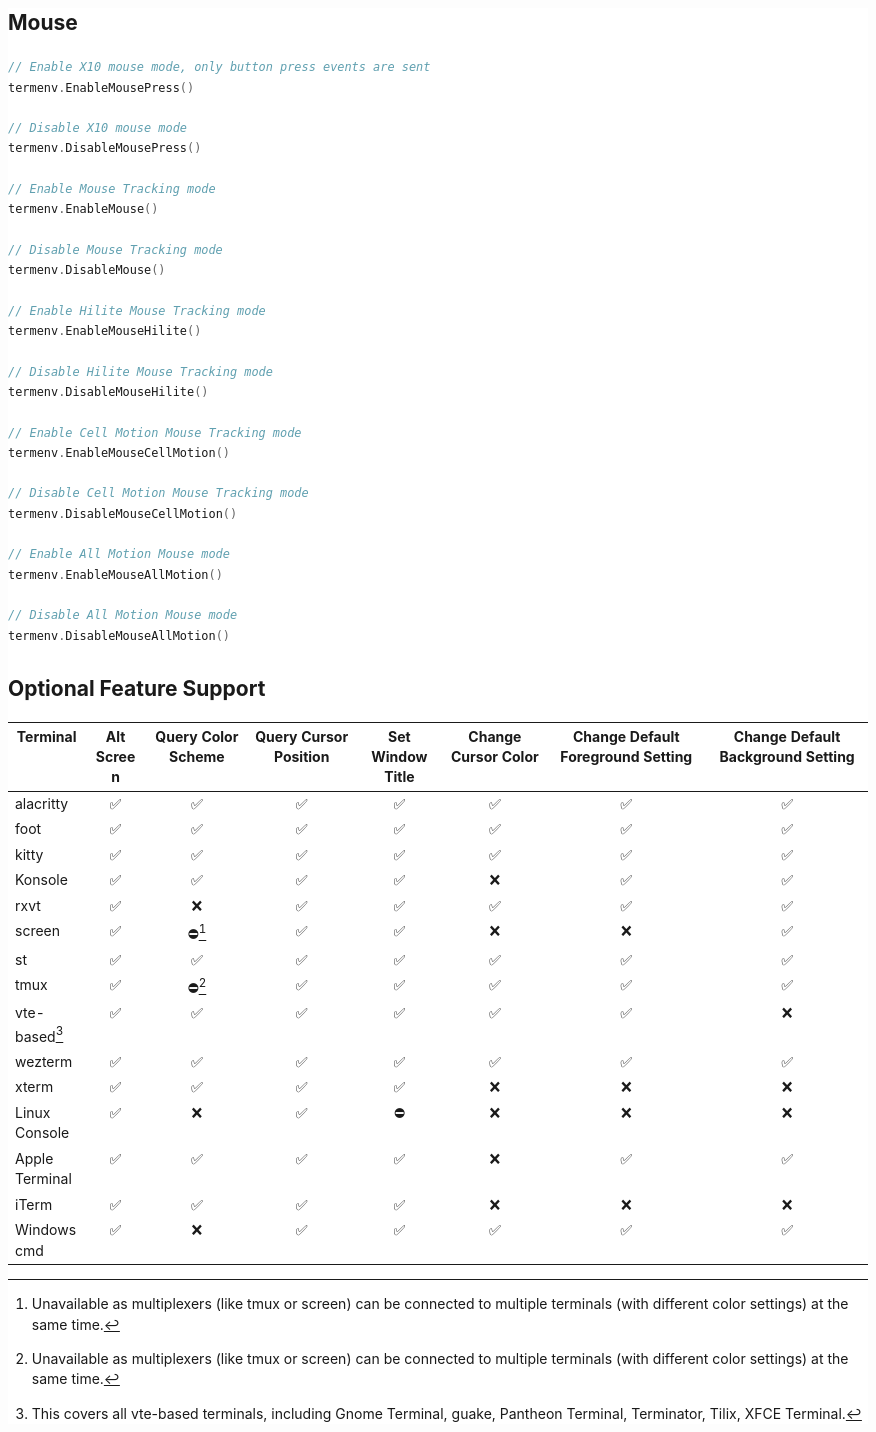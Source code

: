 ## Mouse

```go
// Enable X10 mouse mode, only button press events are sent
termenv.EnableMousePress()

// Disable X10 mouse mode
termenv.DisableMousePress()

// Enable Mouse Tracking mode
termenv.EnableMouse()

// Disable Mouse Tracking mode
termenv.DisableMouse()

// Enable Hilite Mouse Tracking mode
termenv.EnableMouseHilite()

// Disable Hilite Mouse Tracking mode
termenv.DisableMouseHilite()

// Enable Cell Motion Mouse Tracking mode
termenv.EnableMouseCellMotion()

// Disable Cell Motion Mouse Tracking mode
termenv.DisableMouseCellMotion()

// Enable All Motion Mouse mode
termenv.EnableMouseAllMotion()

// Disable All Motion Mouse mode
termenv.DisableMouseAllMotion()
```

## Optional Feature Support

| Terminal         | Alt Screen | Query Color Scheme | Query Cursor Position | Set Window Title | Change Cursor Color | Change Default Foreground Setting | Change Default Background Setting |
| ---------------- | :--------: | :----------------: | :-------------------: | :--------------: | :-----------------: | :-------------------------------: | :-------------------------------: |
| alacritty        |     ✅      |         ✅          |           ✅           |        ✅         |          ✅          |                 ✅                 |                 ✅                 |
| foot             |     ✅      |         ✅          |           ✅           |        ✅         |          ✅          |                 ✅                 |                 ✅                 |
| kitty            |     ✅      |         ✅          |           ✅           |        ✅         |          ✅          |                 ✅                 |                 ✅                 |
| Konsole          |     ✅      |         ✅          |           ✅           |        ✅         |          ❌          |                 ✅                 |                 ✅                 |
| rxvt             |     ✅      |         ❌          |           ✅           |        ✅         |          ✅          |                 ✅                 |                 ✅                 |
| screen           |     ✅      |      ⛔[^mux]       |           ✅           |        ✅         |          ❌          |                 ❌                 |                 ✅                 |
| st               |     ✅      |         ✅          |           ✅           |        ✅         |          ✅          |                 ✅                 |                 ✅                 |
| tmux             |     ✅      |      ⛔[^mux]       |           ✅           |        ✅         |          ✅          |                 ✅                 |                 ✅                 |
| vte-based[^vte]  |     ✅      |         ✅          |           ✅           |        ✅         |          ✅          |                 ✅                 |                 ❌                 |
| wezterm          |     ✅      |         ✅          |           ✅           |        ✅         |          ✅          |                 ✅                 |                 ✅                 |
| xterm            |     ✅      |         ✅          |           ✅           |        ✅         |          ❌          |                 ❌                 |                 ❌                 |
| Linux Console    |     ✅      |         ❌          |           ✅           |        ⛔         |          ❌          |                 ❌                 |                 ❌                 |
| Apple Terminal   |     ✅      |         ✅          |           ✅           |        ✅         |          ❌          |                 ✅                 |                 ✅                 |
| iTerm            |     ✅      |         ✅          |           ✅           |        ✅         |          ❌          |                 ❌                 |                 ❌                 |
| Windows cmd      |     ✅      |         ❌          |           ✅           |        ✅         |          ✅          |                 ✅                 |                 ✅                 |

[^vte]: This covers all vte-based terminals, including Gnome Terminal, guake, Pantheon Terminal, Terminator, Tilix, XFCE Terminal.
[^mux]: Unavailable as multiplexers (like tmux or screen) can be connected to multiple terminals (with different color settings) at the same time.